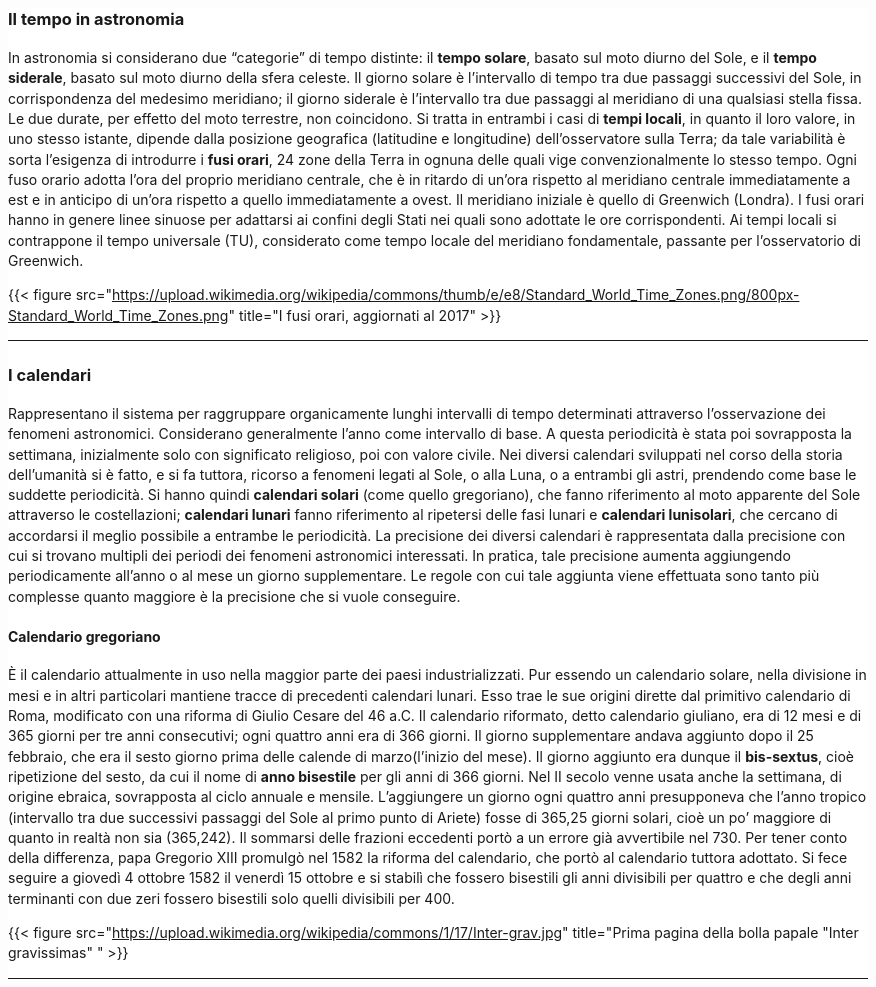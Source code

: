 ### Il tempo in astronomia

In astronomia si considerano due “categorie” di tempo distinte: il **tempo solare**, basato sul moto diurno del Sole, e il **tempo siderale**, basato sul moto diurno della sfera celeste. Il giorno solare è l’intervallo di tempo tra due passaggi successivi del Sole, in corrispondenza del medesimo meridiano; il giorno siderale è l’intervallo tra due passaggi al meridiano di una qualsiasi stella fissa. Le due durate, per effetto del moto terrestre, non coincidono. Si tratta in entrambi i casi di **tempi locali**, in quanto il loro valore, in uno stesso istante, dipende dalla posizione geografica (latitudine e longitudine) dell’osservatore sulla Terra; da tale variabilità è sorta l’esigenza di introdurre i **fusi orari**, 24 zone della Terra in ognuna delle quali vige convenzionalmente lo stesso tempo. Ogni fuso orario adotta l’ora del proprio meridiano centrale, che è in ritardo di un’ora rispetto al meridiano centrale immediatamente a est e in anticipo di un’ora rispetto a quello immediatamente a ovest. Il meridiano iniziale è quello di Greenwich (Londra). I fusi orari hanno in genere linee sinuose per adattarsi ai confini degli Stati nei quali sono adottate le ore corrispondenti. Ai tempi locali si contrappone il tempo universale (TU), considerato come tempo locale del meridiano fondamentale, passante per l’osservatorio di Greenwich.

{{< figure src="https://upload.wikimedia.org/wikipedia/commons/thumb/e/e8/Standard_World_Time_Zones.png/800px-Standard_World_Time_Zones.png" title="I fusi orari, aggiornati al 2017" >}}

---

### I calendari

Rappresentano il sistema per raggruppare organicamente lunghi intervalli di tempo determinati attraverso l’osservazione dei fenomeni astronomici. Considerano generalmente l’anno come intervallo di base. A questa periodicità è stata poi sovrapposta la settimana, inizialmente solo con significato religioso, poi con valore civile. Nei diversi calendari sviluppati nel corso della storia dell’umanità si è fatto, e si fa tuttora, ricorso a fenomeni legati al Sole, o alla Luna, o a entrambi gli astri, prendendo come base le suddette periodicità. Si hanno quindi **calendari solari** (come quello gregoriano), che fanno riferimento al moto apparente del Sole attraverso le costellazioni; **calendari lunari** fanno riferimento al ripetersi delle fasi lunari e **calendari lunisolari**, che cercano di accordarsi il meglio possibile a entrambe le periodicità. La precisione dei diversi calendari è rappresentata dalla precisione con cui si trovano multipli dei periodi dei fenomeni astronomici interessati. In pratica, tale precisione aumenta aggiungendo periodicamente all’anno o al mese un giorno supplementare. Le regole con cui tale aggiunta viene effettuata sono tanto più complesse quanto maggiore è la precisione che si vuole conseguire.

#### Calendario gregoriano

È il calendario attualmente in uso nella maggior parte dei paesi industrializzati. Pur essendo un calendario solare, nella divisione in mesi e in altri particolari mantiene tracce di precedenti calendari lunari. Esso trae le sue origini dirette dal primitivo calendario di Roma, modificato con una riforma di Giulio Cesare del 46 a.C. Il calendario riformato, detto calendario giuliano, era di 12 mesi e di 365 giorni per tre anni consecutivi; ogni quattro anni era di 366 giorni. Il giorno supplementare andava aggiunto dopo il 25 febbraio, che era il sesto giorno prima delle calende di marzo(l’inizio del mese). Il giorno aggiunto era dunque il **bis-sextus**, cioè ripetizione del sesto, da cui il nome di **anno bisestile** per gli anni di 366 giorni. Nel II secolo venne usata anche la settimana, di origine ebraica, sovrapposta al ciclo annuale e mensile. L’aggiungere un giorno ogni quattro anni presupponeva che l’anno tropico (intervallo tra due successivi passaggi del Sole al primo punto di Ariete) fosse di 365,25 giorni solari, cioè un po’ maggiore di quanto in realtà non sia (365,242). Il sommarsi delle frazioni eccedenti portò a un errore già avvertibile nel 730. Per tener conto della differenza, papa Gregorio XIII promulgò nel 1582 la riforma del calendario, che portò al calendario tuttora adottato. Si fece seguire a giovedì 4 ottobre 1582 il venerdì 15 ottobre e si stabilì che fossero bisestili gli anni divisibili per quattro e che degli anni terminanti con due zeri fossero bisestili solo quelli divisibili per 400.

{{< figure src="https://upload.wikimedia.org/wikipedia/commons/1/17/Inter-grav.jpg" title="Prima pagina della bolla papale \"Inter gravissimas\" " >}}

---
